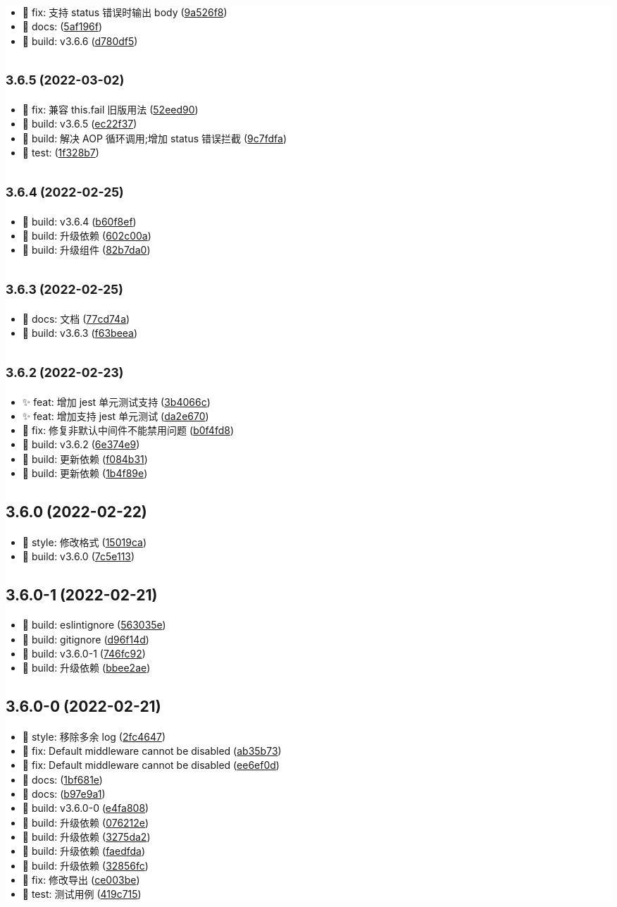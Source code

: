 - 🐞 fix: 支持 status 错误时输出 body ([9a526f8](https://github.com/thinkkoa/koatty/commit/9a526f8))
- 📃 docs: ([5af196f](https://github.com/thinkkoa/koatty/commit/5af196f))
- 🔧 build: v3.6.6 ([d780df5](https://github.com/thinkkoa/koatty/commit/d780df5))

## <small>3.6.5 (2022-03-02)</small>

- 🐞 fix: 兼容 this.fail 旧版用法 ([52eed90](https://github.com/thinkkoa/koatty/commit/52eed90))
- 🔧 build: v3.6.5 ([ec22f37](https://github.com/thinkkoa/koatty/commit/ec22f37))
- 🔧 build: 解决 AOP 循环调用;增加 status 错误拦截 ([9c7fdfa](https://github.com/thinkkoa/koatty/commit/9c7fdfa))
- 🧪 test: ([1f328b7](https://github.com/thinkkoa/koatty/commit/1f328b7))

## <small>3.6.4 (2022-02-25)</small>

- 🔧 build: v3.6.4 ([b60f8ef](https://github.com/thinkkoa/koatty/commit/b60f8ef))
- 🔧 build: 升级依赖 ([602c00a](https://github.com/thinkkoa/koatty/commit/602c00a))
- 🔧 build: 升级组件 ([82b7da0](https://github.com/thinkkoa/koatty/commit/82b7da0))

## <small>3.6.3 (2022-02-25)</small>

- 📝 docs: 文档 ([77cd74a](https://github.com/thinkkoa/koatty/commit/77cd74a))
- 🔧 build: v3.6.3 ([f63beea](https://github.com/thinkkoa/koatty/commit/f63beea))

## <small>3.6.2 (2022-02-23)</small>

- ✨ feat: 增加 jest 单元测试支持 ([3b4066c](https://github.com/thinkkoa/koatty/commit/3b4066c))
- ✨ feat: 增加支持 jest 单元测试 ([da2e670](https://github.com/thinkkoa/koatty/commit/da2e670))
- 🐛 fix: 修复非默认中间件不能禁用问题 ([b0f4fd8](https://github.com/thinkkoa/koatty/commit/b0f4fd8))
- 🔧 build: v3.6.2 ([6e374e9](https://github.com/thinkkoa/koatty/commit/6e374e9))
- 🔧 build: 更新依赖 ([f084b31](https://github.com/thinkkoa/koatty/commit/f084b31))
- 🔧 build: 更新依赖 ([1b4f89e](https://github.com/thinkkoa/koatty/commit/1b4f89e))

## 3.6.0 (2022-02-22)

- 💄 style: 修改格式 ([15019ca](https://github.com/thinkkoa/koatty/commit/15019ca))
- 🔧 build: v3.6.0 ([7c5e113](https://github.com/thinkkoa/koatty/commit/7c5e113))

## 3.6.0-1 (2022-02-21)

- 🔧 build: eslintignore ([563035e](https://github.com/thinkkoa/koatty/commit/563035e))
- 🔧 build: gitignore ([d96f14d](https://github.com/thinkkoa/koatty/commit/d96f14d))
- 🔧 build: v3.6.0-1 ([746fc92](https://github.com/thinkkoa/koatty/commit/746fc92))
- 🔧 build: 升级依赖 ([bbee2ae](https://github.com/thinkkoa/koatty/commit/bbee2ae))

## 3.6.0-0 (2022-02-21)

- 🎨 style: 移除多余 log ([2fc4647](https://github.com/thinkkoa/koatty/commit/2fc4647))
- 🐛 fix: Default middleware cannot be disabled ([ab35b73](https://github.com/thinkkoa/koatty/commit/ab35b73))
- 🐛 fix: Default middleware cannot be disabled ([ee6ef0d](https://github.com/thinkkoa/koatty/commit/ee6ef0d))
- 📃 docs: ([1bf681e](https://github.com/thinkkoa/koatty/commit/1bf681e))
- 📃 docs: ([b97e9a1](https://github.com/thinkkoa/koatty/commit/b97e9a1))
- 🔧 build: v3.6.0-0 ([e4fa808](https://github.com/thinkkoa/koatty/commit/e4fa808))
- 🔧 build: 升级依赖 ([076212e](https://github.com/thinkkoa/koatty/commit/076212e))
- 🔧 build: 升级依赖 ([3275da2](https://github.com/thinkkoa/koatty/commit/3275da2))
- 🔧 build: 升级依赖 ([faedfda](https://github.com/thinkkoa/koatty/commit/faedfda))
- 🔧 build: 升级依赖 ([32856fc](https://github.com/thinkkoa/koatty/commit/32856fc))
- 🔧 fix: 修改导出 ([ce003be](https://github.com/thinkkoa/koatty/commit/ce003be))
- 🔧 test: 测试用例 ([419c715](https://github.com/thinkkoa/koatty/commit/419c715))
